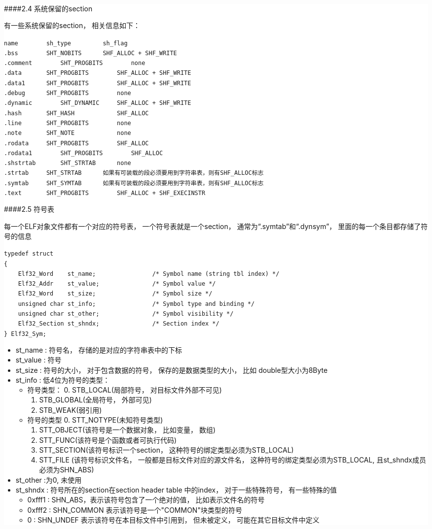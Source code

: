 ####2.4 系统保留的section

有一些系统保留的section， 相关信息如下：

	name		sh_type			sh_flag
	.bss		SHT_NOBITS		SHF_ALLOC + SHF_WRITE
	.comment		SHT_PROGBITS		none
	.data		SHT_PROGBITS		SHF_ALLOC + SHF_WRITE
	.data1		SHT_PROGBITS		SHF_ALLOC + SHF_WRITE
	.debug		SHT_PROGBITS		none
	.dynamic		SHT_DYNAMIC		SHF_ALLOC + SHF_WRITE
	.hash		SHT_HASH			SHF_ALLOC
	.line		SHT_PROGBITS		none
	.note		SHT_NOTE			none
	.rodata		SHT_PROGBITS		SHF_ALLOC
	.rodata1		SHT_PROGBITS		SHF_ALLOC
	.shstrtab		SHT_STRTAB		none
	.strtab		SHT_STRTAB		如果有可装载的段必须要用到字符串表，则有SHF_ALLOC标志
	.symtab		SHT_SYMTAB		如果有可装载的段必须要用到字符串表，则有SHF_ALLOC标志
	.text		SHT_PROGBITS		SHF_ALLOC + SHF_EXECINSTR

####2.5 符号表

每一个ELF对象文件都有一个对应的符号表， 一个符号表就是一个section， 通常为“.symtab”和“.dynsym”， 里面的每一个条目都存储了符号的信息

	typedef struct
	{
  		Elf32_Word    st_name;                /* Symbol name (string tbl index) */
  		Elf32_Addr    st_value;               /* Symbol value */
  		Elf32_Word    st_size;                /* Symbol size */
  		unsigned char st_info;                /* Symbol type and binding */
  		unsigned char st_other;               /* Symbol visibility */
  		Elf32_Section st_shndx;               /* Section index */
	} Elf32_Sym;      

+ st_name : 符号名， 存储的是对应的字符串表中的下标
+ st_value : 符号
+ st_size : 符号的大小， 对于包含数据的符号， 保存的是数据类型的大小， 比如 double型大小为8Byte
+ st_info : 低4位为符号的类型： 
   + 符号类型：
      0. STB_LOCAL(局部符号， 对目标文件外部不可见)
      1. STB_GLOBAL(全局符号， 外部可见) 
      2. STB_WEAK(弱引用)
   + 符号的类型
      0. STT_NOTYPE(未知符号类型)
      1. STT_OBJECT(该符号是一个数据对象， 比如变量， 数组)
      2. STT_FUNC(该符号是个函数或者可执行代码)
      3. STT_SECTION(该符号标识一个section， 这种符号的绑定类型必须为STB_LOCAL)
      4. STT_FILE (该符号标识文件名， 一般都是目标文件对应的源文件名， 这种符号的绑定类型必须为STB_LOCAL, 且st_shndx成员必须为SHN_ABS)
+ st_other :为0, 未使用
+ st_shndx : 符号所在的section在section header table 中的index， 对于一些特殊符号， 有一些特殊的值
   + 0xfff1 : SHN_ABS，表示该符号包含了一个绝对的值， 比如表示文件名的符号
   + 0xfff2 : SHN_COMMON 表示该符号是一个"COMMON"块类型的符号
   + 0 : SHN_UNDEF 表示该符号在本目标文件中引用到， 但未被定义， 可能在其它目标文件中定义
